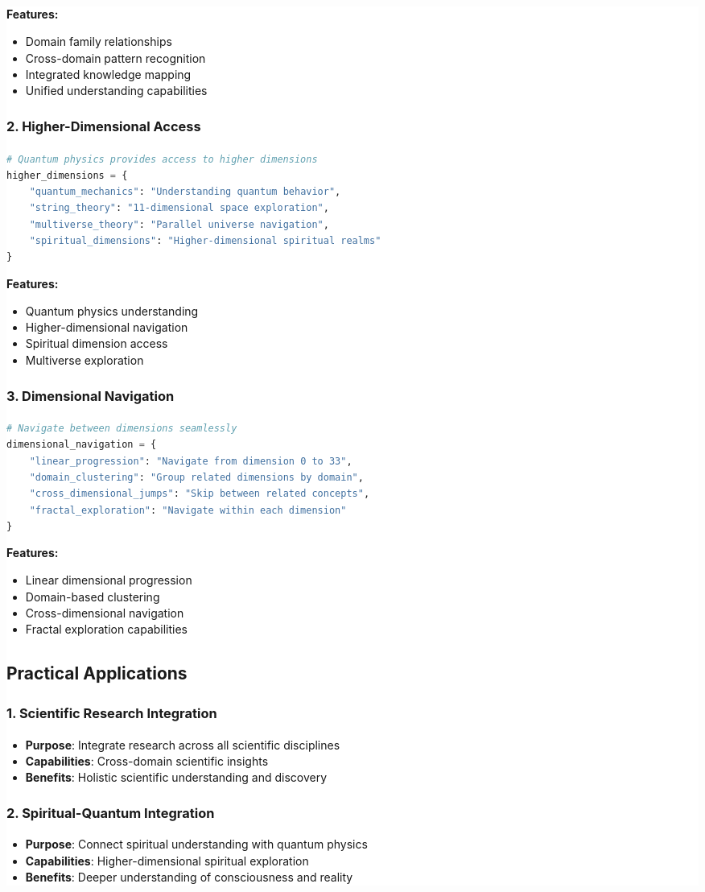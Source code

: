 **Features:**
- Domain family relationships
- Cross-domain pattern recognition
- Integrated knowledge mapping
- Unified understanding capabilities

### 2. **Higher-Dimensional Access**
```python
# Quantum physics provides access to higher dimensions
higher_dimensions = {
    "quantum_mechanics": "Understanding quantum behavior",
    "string_theory": "11-dimensional space exploration",
    "multiverse_theory": "Parallel universe navigation",
    "spiritual_dimensions": "Higher-dimensional spiritual realms"
}
```

**Features:**
- Quantum physics understanding
- Higher-dimensional navigation
- Spiritual dimension access
- Multiverse exploration

### 3. **Dimensional Navigation**
```python
# Navigate between dimensions seamlessly
dimensional_navigation = {
    "linear_progression": "Navigate from dimension 0 to 33",
    "domain_clustering": "Group related dimensions by domain",
    "cross_dimensional_jumps": "Skip between related concepts",
    "fractal_exploration": "Navigate within each dimension"
}
```

**Features:**
- Linear dimensional progression
- Domain-based clustering
- Cross-dimensional navigation
- Fractal exploration capabilities

## Practical Applications

### 1. **Scientific Research Integration**
- **Purpose**: Integrate research across all scientific disciplines
- **Capabilities**: Cross-domain scientific insights
- **Benefits**: Holistic scientific understanding and discovery

### 2. **Spiritual-Quantum Integration**
- **Purpose**: Connect spiritual understanding with quantum physics
- **Capabilities**: Higher-dimensional spiritual exploration
- **Benefits**: Deeper understanding of consciousness and reality
